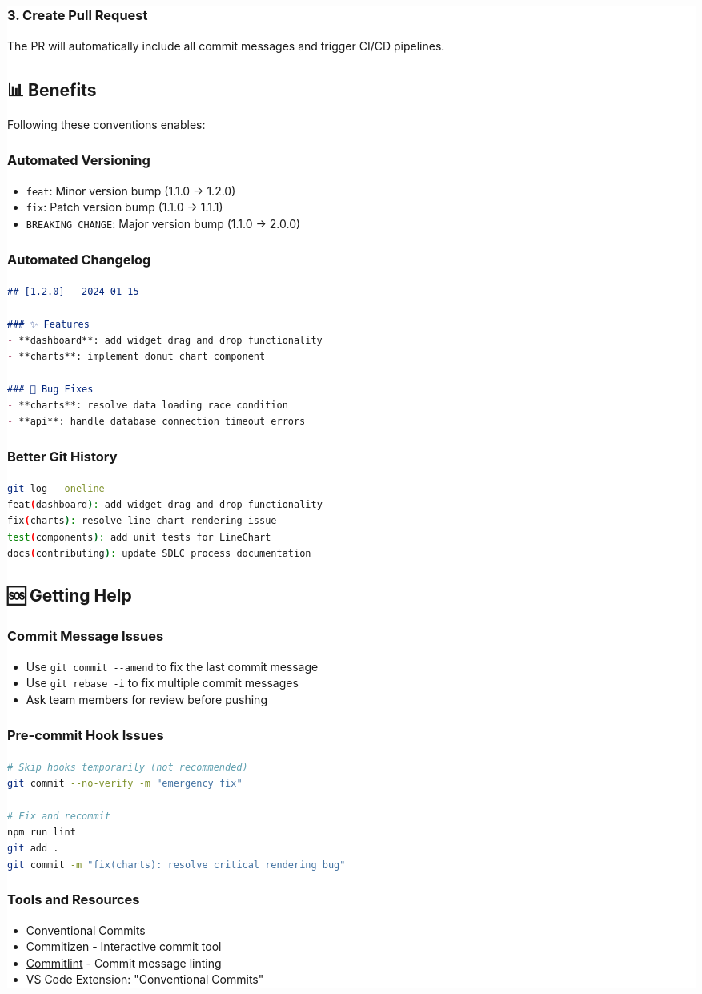 ### 3. Create Pull Request
The PR will automatically include all commit messages and trigger CI/CD pipelines.

## 📊 Benefits

Following these conventions enables:

### Automated Versioning
- `feat`: Minor version bump (1.1.0 → 1.2.0)
- `fix`: Patch version bump (1.1.0 → 1.1.1)
- `BREAKING CHANGE`: Major version bump (1.1.0 → 2.0.0)

### Automated Changelog
```markdown
## [1.2.0] - 2024-01-15

### ✨ Features
- **dashboard**: add widget drag and drop functionality
- **charts**: implement donut chart component

### 🐛 Bug Fixes
- **charts**: resolve data loading race condition
- **api**: handle database connection timeout errors
```

### Better Git History
```bash
git log --oneline
feat(dashboard): add widget drag and drop functionality
fix(charts): resolve line chart rendering issue
test(components): add unit tests for LineChart
docs(contributing): update SDLC process documentation
```

## 🆘 Getting Help

### Commit Message Issues
- Use `git commit --amend` to fix the last commit message
- Use `git rebase -i` to fix multiple commit messages
- Ask team members for review before pushing

### Pre-commit Hook Issues
```bash
# Skip hooks temporarily (not recommended)
git commit --no-verify -m "emergency fix"

# Fix and recommit
npm run lint
git add .
git commit -m "fix(charts): resolve critical rendering bug"
```

### Tools and Resources
- [Conventional Commits](https://www.conventionalcommits.org/)
- [Commitizen](https://github.com/commitizen/cz-cli) - Interactive commit tool
- [Commitlint](https://commitlint.js.org/) - Commit message linting
- VS Code Extension: "Conventional Commits"